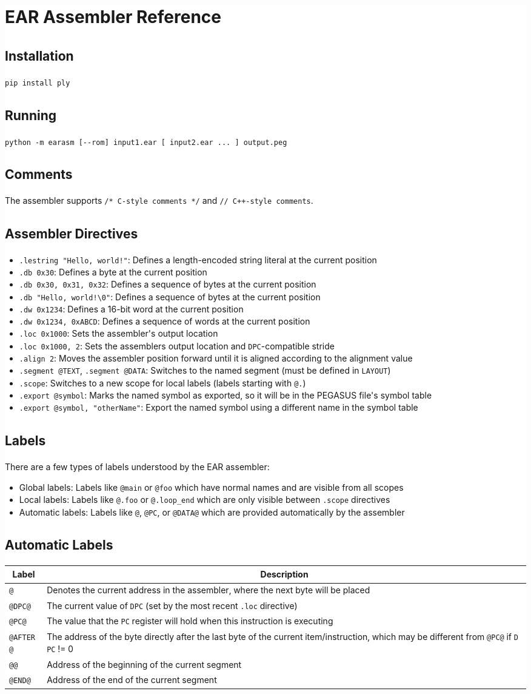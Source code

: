 # EAR Assembler Reference

## Installation

`pip install ply`


## Running

`python -m earasm [--rom] input1.ear [ input2.ear ... ] output.peg`

## Comments

The assembler supports `/* C-style comments */` and `// C++-style comments`.


## Assembler Directives

* `.lestring "Hello, world!"`: Defines a length-encoded string literal at the current position
* `.db 0x30`: Defines a byte at the current position
* `.db 0x30, 0x31, 0x32`: Defines a sequence of bytes at the current position
* `.db "Hello, world!\0"`: Defines a sequence of bytes at the current position
* `.dw 0x1234`: Defines a 16-bit word at the current position
* `.dw 0x1234, 0xABCD`: Defines a sequence of words at the current position
* `.loc 0x1000`: Sets the assembler's output location
* `.loc 0x1000, 2`: Sets the assemblers output location and `DPC`-compatible stride
* `.align 2`: Moves the assembler position forward until it is aligned according to the alignment value
* `.segment @TEXT`, `.segment @DATA`: Switches to the named segment (must be defined in `LAYOUT`)
* `.scope`: Switches to a new scope for local labels (labels starting with `@.`)
* `.export @symbol`: Marks the named symbol as exported, so it will be in the PEGASUS file's symbol table
* `.export @symbol, "otherName"`: Export the named symbol using a different name in the symbol table


## Labels

There are a few types of labels understood by the EAR assembler:

* Global labels: Labels like `@main` or `@foo` which have normal names and are visible from all scopes
* Local labels: Labels like `@.foo` or `@.loop_end` which are only visible between `.scope` directives
* Automatic labels: Labels like `@`, `@PC`, or `@DATA@` which are provided automatically by the assembler


## Automatic Labels

| Label          | Description
|----------------|-------------
| `@`            | Denotes the current address in the assembler, where the next byte will be placed
| `@DPC@`        | The current value of `DPC` (set by the most recent `.loc` directive)
| `@PC@`         | The value that the `PC` register will hold when this instruction is executing
| `@AFTER@`      | The address of the byte directly after the last byte of the current item/instruction, which may be different from `@PC@` if `DPC` != 0
| `@@`           | Address of the beginning of the current segment
| `@END@`        | Address of the end of the current segment